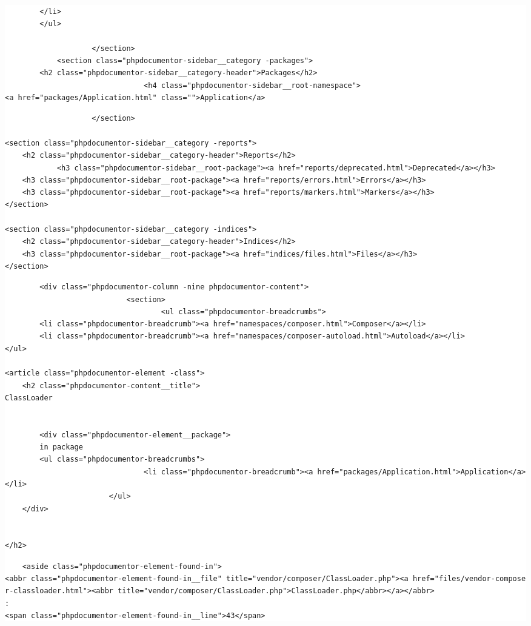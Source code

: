             </li>
            </ul>

                        </section>
                <section class="phpdocumentor-sidebar__category -packages">
            <h2 class="phpdocumentor-sidebar__category-header">Packages</h2>
                                    <h4 class="phpdocumentor-sidebar__root-namespace">
    <a href="packages/Application.html" class="">Application</a>
</h4>

                        </section>
            
    <section class="phpdocumentor-sidebar__category -reports">
        <h2 class="phpdocumentor-sidebar__category-header">Reports</h2>
                <h3 class="phpdocumentor-sidebar__root-package"><a href="reports/deprecated.html">Deprecated</a></h3>
        <h3 class="phpdocumentor-sidebar__root-package"><a href="reports/errors.html">Errors</a></h3>
        <h3 class="phpdocumentor-sidebar__root-package"><a href="reports/markers.html">Markers</a></h3>
    </section>

    <section class="phpdocumentor-sidebar__category -indices">
        <h2 class="phpdocumentor-sidebar__category-header">Indices</h2>
        <h3 class="phpdocumentor-sidebar__root-package"><a href="indices/files.html">Files</a></h3>
    </section>
</aside>

            <div class="phpdocumentor-column -nine phpdocumentor-content">
                                <section>
                                        <ul class="phpdocumentor-breadcrumbs">
            <li class="phpdocumentor-breadcrumb"><a href="namespaces/composer.html">Composer</a></li>
            <li class="phpdocumentor-breadcrumb"><a href="namespaces/composer-autoload.html">Autoload</a></li>
    </ul>

    <article class="phpdocumentor-element -class">
        <h2 class="phpdocumentor-content__title">
    ClassLoader

    
            <div class="phpdocumentor-element__package">
            in package
            <ul class="phpdocumentor-breadcrumbs">
                                    <li class="phpdocumentor-breadcrumb"><a href="packages/Application.html">Application</a></li>
                            </ul>
        </div>
    
    
    </h2>

<div class="phpdocumentor-label-line">


</div>

        <aside class="phpdocumentor-element-found-in">
    <abbr class="phpdocumentor-element-found-in__file" title="vendor/composer/ClassLoader.php"><a href="files/vendor-composer-classloader.html"><abbr title="vendor/composer/ClassLoader.php">ClassLoader.php</abbr></a></abbr>
    :
    <span class="phpdocumentor-element-found-in__line">43</span>

